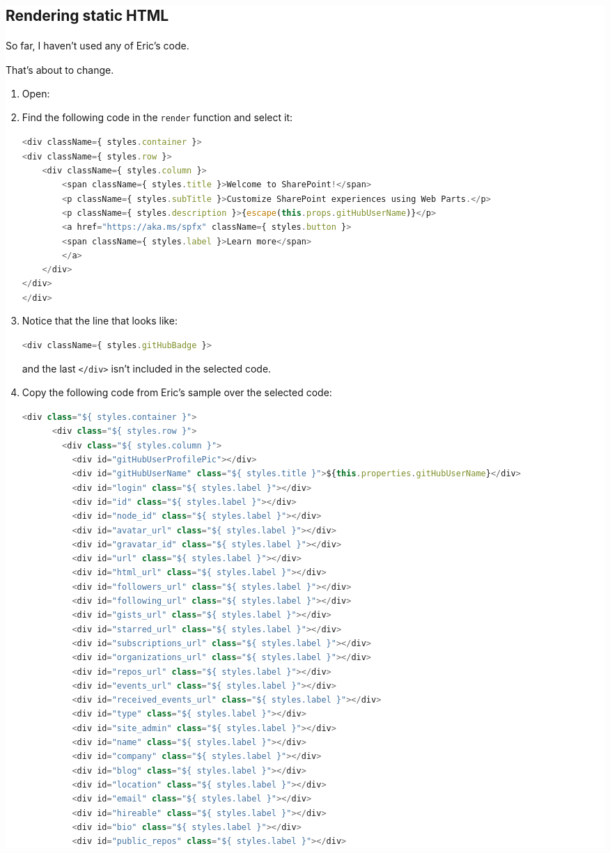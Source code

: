## Rendering static HTML

So far, I haven’t used any of Eric’s code.

That’s about to change.

1. Open:
2. Find the following code in the `render` function and select it:

    ```typescript
    <div className={ styles.container }>
    <div className={ styles.row }>
        <div className={ styles.column }>
            <span className={ styles.title }>Welcome to SharePoint!</span>
            <p className={ styles.subTitle }>Customize SharePoint experiences using Web Parts.</p>
            <p className={ styles.description }>{escape(this.props.gitHubUserName)}</p>
            <a href="https://aka.ms/spfx" className={ styles.button }>
            <span className={ styles.label }>Learn more</span>
            </a>
        </div>
    </div>
    </div>
    ```

3. Notice that the line that looks like:

    ```typescript
    <div className={ styles.gitHubBadge }>
    ```

    and the last `</div>` isn’t included in the selected code.

4. Copy the following code from Eric’s sample over the selected code:

    ```typescript
    <div class="${ styles.container }">
          <div class="${ styles.row }">
            <div class="${ styles.column }">
              <div id="gitHubUserProfilePic"></div>
              <div id="gitHubUserName" class="${ styles.title }">${this.properties.gitHubUserName}</div>
              <div id="login" class="${ styles.label }"></div>
              <div id="id" class="${ styles.label }"></div>
              <div id="node_id" class="${ styles.label }"></div>
              <div id="avatar_url" class="${ styles.label }"></div>
              <div id="gravatar_id" class="${ styles.label }"></div>
              <div id="url" class="${ styles.label }"></div>
              <div id="html_url" class="${ styles.label }"></div>
              <div id="followers_url" class="${ styles.label }"></div>
              <div id="following_url" class="${ styles.label }"></div>
              <div id="gists_url" class="${ styles.label }"></div>
              <div id="starred_url" class="${ styles.label }"></div>
              <div id="subscriptions_url" class="${ styles.label }"></div>
              <div id="organizations_url" class="${ styles.label }"></div>
              <div id="repos_url" class="${ styles.label }"></div>
              <div id="events_url" class="${ styles.label }"></div>
              <div id="received_events_url" class="${ styles.label }"></div>
              <div id="type" class="${ styles.label }"></div>
              <div id="site_admin" class="${ styles.label }"></div>
              <div id="name" class="${ styles.label }"></div>
              <div id="company" class="${ styles.label }"></div>
              <div id="blog" class="${ styles.label }"></div>
              <div id="location" class="${ styles.label }"></div>
              <div id="email" class="${ styles.label }"></div>
              <div id="hireable" class="${ styles.label }"></div>
              <div id="bio" class="${ styles.label }"></div>
              <div id="public_repos" class="${ styles.label }"></div>